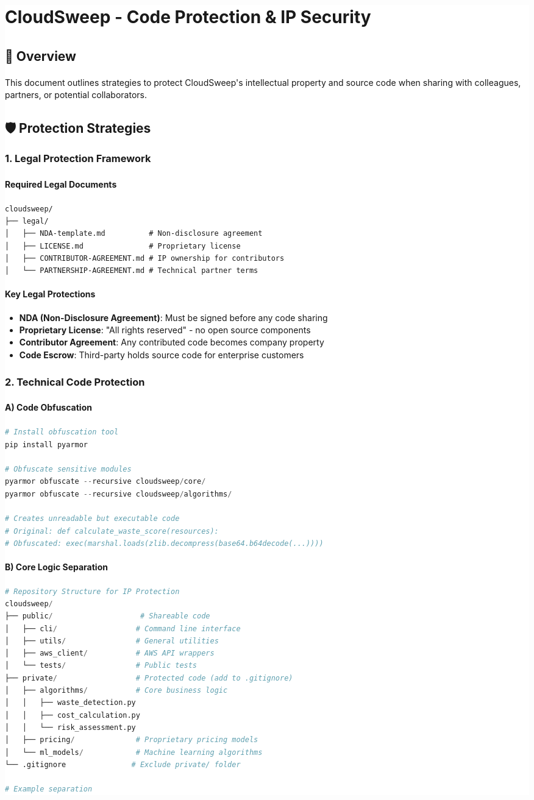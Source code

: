 # CloudSweep - Code Protection & IP Security

## 🔐 Overview

This document outlines strategies to protect CloudSweep's intellectual property and source code when sharing with colleagues, partners, or potential collaborators.

## 🛡️ Protection Strategies

### 1. Legal Protection Framework

#### Required Legal Documents
```
cloudsweep/
├── legal/
│   ├── NDA-template.md          # Non-disclosure agreement
│   ├── LICENSE.md               # Proprietary license
│   ├── CONTRIBUTOR-AGREEMENT.md # IP ownership for contributors
│   └── PARTNERSHIP-AGREEMENT.md # Technical partner terms
```

#### Key Legal Protections
- **NDA (Non-Disclosure Agreement)**: Must be signed before any code sharing
- **Proprietary License**: "All rights reserved" - no open source components
- **Contributor Agreement**: Any contributed code becomes company property
- **Code Escrow**: Third-party holds source code for enterprise customers

### 2. Technical Code Protection

#### A) Code Obfuscation
```python
# Install obfuscation tool
pip install pyarmor

# Obfuscate sensitive modules
pyarmor obfuscate --recursive cloudsweep/core/
pyarmor obfuscate --recursive cloudsweep/algorithms/

# Creates unreadable but executable code
# Original: def calculate_waste_score(resources):
# Obfuscated: exec(marshal.loads(zlib.decompress(base64.b64decode(...))))
```

#### B) Core Logic Separation
```python
# Repository Structure for IP Protection
cloudsweep/
├── public/                    # Shareable code
│   ├── cli/                  # Command line interface
│   ├── utils/                # General utilities
│   ├── aws_client/           # AWS API wrappers
│   └── tests/                # Public tests
├── private/                  # Protected code (add to .gitignore)
│   ├── algorithms/           # Core business logic
│   │   ├── waste_detection.py
│   │   ├── cost_calculation.py
│   │   └── risk_assessment.py
│   ├── pricing/              # Proprietary pricing models
│   └── ml_models/            # Machine learning algorithms
└── .gitignore               # Exclude private/ folder

# Example separation
```